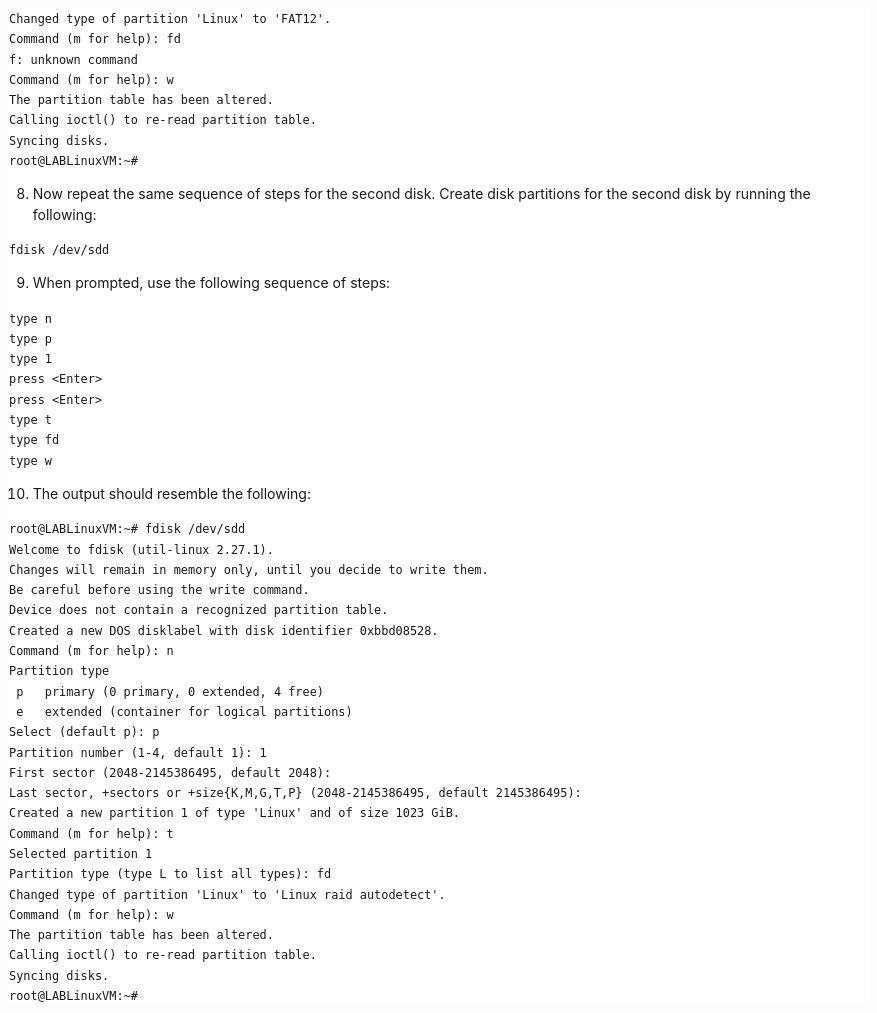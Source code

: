   ```
Changed type of partition 'Linux' to 'FAT12'.
Command (m for help): fd
f: unknown command
Command (m for help): w
The partition table has been altered.
Calling ioctl() to re-read partition table.
Syncing disks.
root@LABLinuxVM:~#
  ```
 
8. Now repeat the same sequence of steps for the second disk. Create disk partitions for the second disk by running the following:

  ``` 
fdisk /dev/sdd
  ```

9. When prompted, use the following sequence of steps:

  ``` 
type n
type p
type 1
press <Enter>
press <Enter>
type t
type fd
type w
  ```

10. The output should resemble the following:

  ```
root@LABLinuxVM:~# fdisk /dev/sdd
Welcome to fdisk (util-linux 2.27.1).
Changes will remain in memory only, until you decide to write them.
Be careful before using the write command.
Device does not contain a recognized partition table.
Created a new DOS disklabel with disk identifier 0xbbd08528.
Command (m for help): n
Partition type
   p   primary (0 primary, 0 extended, 4 free)
   e   extended (container for logical partitions)
Select (default p): p
Partition number (1-4, default 1): 1
First sector (2048-2145386495, default 2048):
Last sector, +sectors or +size{K,M,G,T,P} (2048-2145386495, default 2145386495):
Created a new partition 1 of type 'Linux' and of size 1023 GiB.
Command (m for help): t
Selected partition 1
Partition type (type L to list all types): fd
Changed type of partition 'Linux' to 'Linux raid autodetect'.
Command (m for help): w
The partition table has been altered.
Calling ioctl() to re-read partition table.
Syncing disks.
root@LABLinuxVM:~#
  ```
